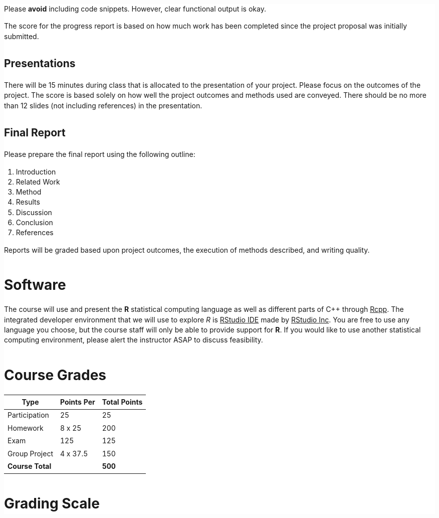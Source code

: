 Please **avoid** including code snippets. However, clear functional output is okay.

The score for the progress report is based on how much work has been completed since the project proposal was initially submitted.

## Presentations

There will be 15 minutes during class that is allocated to the presentation of your project.  Please focus on the outcomes of the project. The score is based solely on how well the project outcomes and methods used are conveyed. There should be no more than 12 slides (not including references) in the presentation.

## Final Report

Please prepare the final report using the following outline: 

1.	Introduction
2.	Related Work
3.	Method
4.	Results
5.	Discussion
6.	Conclusion
7.	References

Reports will be graded based upon project outcomes, the execution of methods described, and writing quality.

# Software

The course will use and present the **R** statistical computing language as well as different parts of C++ through [Rcpp](http://gallery.rcpp.org/). The integrated developer environment that we will use to explore *R* is [RStudio IDE](https://www.rstudio.com/products/rstudio/) made by [RStudio Inc](https://www.rstudio.com). You are free to use any language you choose, but the course staff will only be able to provide support for **R**. If you would like to use another statistical computing environment, please alert the instructor ASAP to discuss feasibility.


# Course Grades

| Type             | Points Per     | Total Points |
|------------------|----------------|--------------|
| Participation    | 25             | 25           |
| Homework         | 8 x 25         | 200          |
| Exam             | 125            | 125          |
| Group Project    | 4 x 37.5       | 150          |
| **Course Total** |                | **500**      |


# Grading Scale
